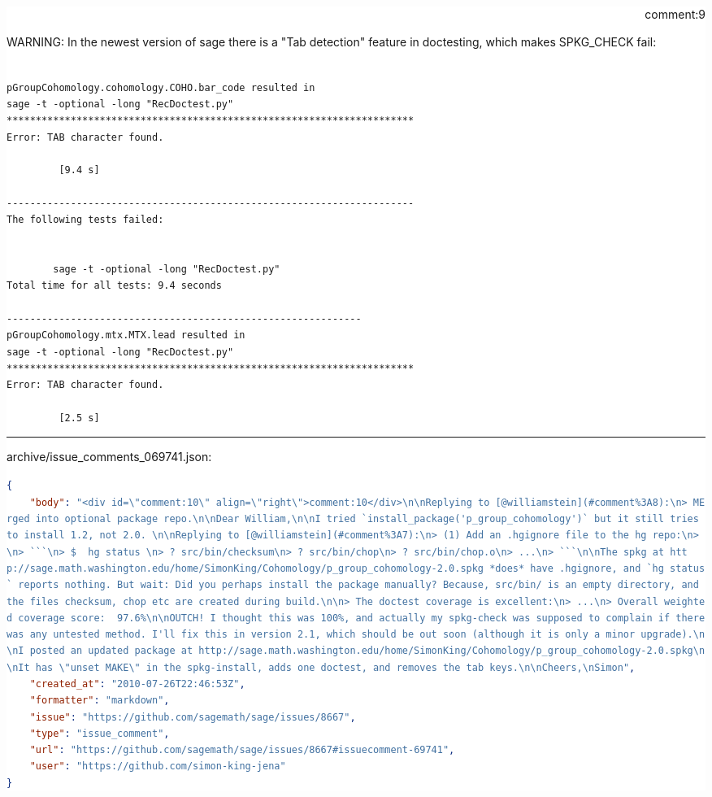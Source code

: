 <div id="comment:9" align="right">comment:9</div>

WARNING: In the newest version of sage there is a "Tab detection" feature in doctesting, which makes SPKG_CHECK fail:

```

pGroupCohomology.cohomology.COHO.bar_code resulted in
sage -t -optional -long "RecDoctest.py"
**********************************************************************
Error: TAB character found.

         [9.4 s]

----------------------------------------------------------------------
The following tests failed:


        sage -t -optional -long "RecDoctest.py"
Total time for all tests: 9.4 seconds  

-------------------------------------------------------------
pGroupCohomology.mtx.MTX.lead resulted in
sage -t -optional -long "RecDoctest.py"
**********************************************************************
Error: TAB character found.

         [2.5 s]
```



---

archive/issue_comments_069741.json:
```json
{
    "body": "<div id=\"comment:10\" align=\"right\">comment:10</div>\n\nReplying to [@williamstein](#comment%3A8):\n> MErged into optional package repo.\n\nDear William,\n\nI tried `install_package('p_group_cohomology')` but it still tries to install 1.2, not 2.0. \n\nReplying to [@williamstein](#comment%3A7):\n> (1) Add an .hgignore file to the hg repo:\n> \n> ```\n> $  hg status \n> ? src/bin/checksum\n> ? src/bin/chop\n> ? src/bin/chop.o\n> ...\n> ```\n\nThe spkg at http://sage.math.washington.edu/home/SimonKing/Cohomology/p_group_cohomology-2.0.spkg *does* have .hgignore, and `hg status` reports nothing. But wait: Did you perhaps install the package manually? Because, src/bin/ is an empty directory, and the files checksum, chop etc are created during build.\n\n> The doctest coverage is excellent:\n> ...\n> Overall weighted coverage score:  97.6%\n\nOUTCH! I thought this was 100%, and actually my spkg-check was supposed to complain if there was any untested method. I'll fix this in version 2.1, which should be out soon (although it is only a minor upgrade).\n\nI posted an updated package at http://sage.math.washington.edu/home/SimonKing/Cohomology/p_group_cohomology-2.0.spkg\n\nIt has \"unset MAKE\" in the spkg-install, adds one doctest, and removes the tab keys.\n\nCheers,\nSimon",
    "created_at": "2010-07-26T22:46:53Z",
    "formatter": "markdown",
    "issue": "https://github.com/sagemath/sage/issues/8667",
    "type": "issue_comment",
    "url": "https://github.com/sagemath/sage/issues/8667#issuecomment-69741",
    "user": "https://github.com/simon-king-jena"
}
```
